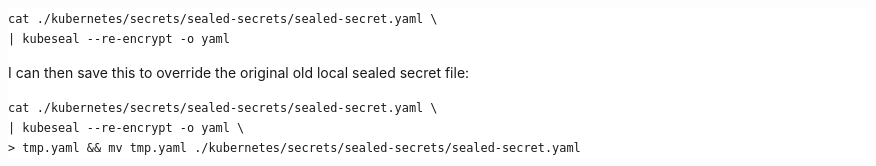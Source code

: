 ```
cat ./kubernetes/secrets/sealed-secrets/sealed-secret.yaml \
| kubeseal --re-encrypt -o yaml
```

I can then save this to override the original old local sealed secret file:

```
cat ./kubernetes/secrets/sealed-secrets/sealed-secret.yaml \
| kubeseal --re-encrypt -o yaml \
> tmp.yaml && mv tmp.yaml ./kubernetes/secrets/sealed-secrets/sealed-secret.yaml
```